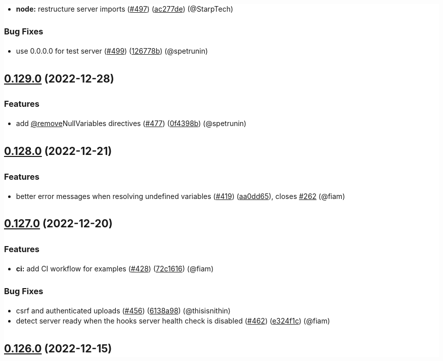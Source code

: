 * **node:** restructure server imports ([#497](https://github.com/wundergraph/wundergraph/issues/497)) ([ac277de](https://github.com/wundergraph/wundergraph/commit/ac277dec5c06bb761d6acb026248dedd3d1f59c0)) (@StarpTech)

### Bug Fixes

* use 0.0.0.0 for test server ([#499](https://github.com/wundergraph/wundergraph/issues/499)) ([126778b](https://github.com/wundergraph/wundergraph/commit/126778b88d3e546be1870e4bfb7c8e9d429f3fe1)) (@spetrunin)

## [0.129.0](https://github.com/wundergraph/wundergraph/compare/@wundergraph/sdk@0.128.0...@wundergraph/sdk@0.129.0) (2022-12-28)

### Features

* add [@remove](https://github.com/remove)NullVariables directives ([#477](https://github.com/wundergraph/wundergraph/issues/477)) ([0f4398b](https://github.com/wundergraph/wundergraph/commit/0f4398b1509b5939e0c4b5824ae2b64c0646e101)) (@spetrunin)

## [0.128.0](https://github.com/wundergraph/wundergraph/compare/@wundergraph/sdk@0.127.0...@wundergraph/sdk@0.128.0) (2022-12-21)

### Features

* better error messages when resolving undefined variables ([#419](https://github.com/wundergraph/wundergraph/issues/419)) ([aa0dd65](https://github.com/wundergraph/wundergraph/commit/aa0dd65cb6fc837cf4de962e915bb1c541d18418)), closes [#262](https://github.com/wundergraph/wundergraph/issues/262) (@fiam)

## [0.127.0](https://github.com/wundergraph/wundergraph/compare/@wundergraph/sdk@0.126.0...@wundergraph/sdk@0.127.0) (2022-12-20)

### Features

* **ci:** add CI workflow for examples ([#428](https://github.com/wundergraph/wundergraph/issues/428)) ([72c1616](https://github.com/wundergraph/wundergraph/commit/72c16160205cd2e61ffcf493c9eb488214ff42cb)) (@fiam)

### Bug Fixes

* csrf and authenticated uploads ([#456](https://github.com/wundergraph/wundergraph/issues/456)) ([6138a98](https://github.com/wundergraph/wundergraph/commit/6138a98c20286e9693ab9df0245006c2d73043ab)) (@thisisnithin)
* detect server ready when the hooks server health check is disabled ([#462](https://github.com/wundergraph/wundergraph/issues/462)) ([e324f1c](https://github.com/wundergraph/wundergraph/commit/e324f1c681d83658ce0300e2e938ffbb73a3c779)) (@fiam)

## [0.126.0](https://github.com/wundergraph/wundergraph/compare/@wundergraph/sdk@0.125.0...@wundergraph/sdk@0.126.0) (2022-12-15)
